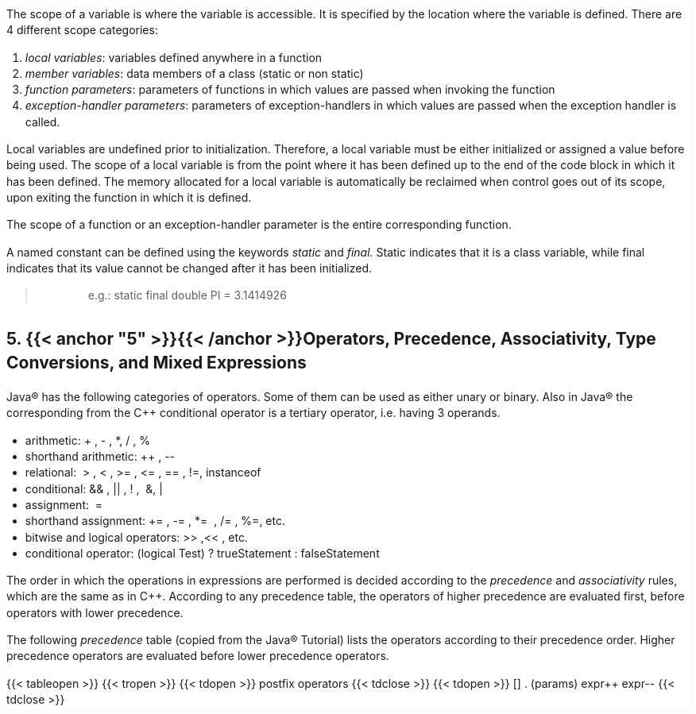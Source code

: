 The scope of a variable is where the variable is accessible. It is specified by the location where the variable is defined. There are 4 different scope categories:

1.  _local variables_: variables defined anywhere in a function
2.  _member variables_: data members of a class (static or non static)
3.  _function parameters_: parameters of functions in which values are passed when invoking the function
4.  _exception-handler parameters_: parameters of exception-handlers in which values are passed when the exception handler is called.

Local variables are undefined prior to initialization. Therefore, a local variable must be either initialized or assigned a value before being used. The scope of a local variable is from the point where it has been defined up to the end of the code block in which it has been defined. The memory allocated for a local variable is automatically be reclaimed when control goes out of its scope, upon exiting the function in which it is defined.

The scope of a function or an exception-handler parameter is the entire corresponding function.

A named constant can be defined using the keywords _static_ and _final._ Static indicates that it is a class variable, while final indicates that its value cannot be changed after it has been initialized.

>                 e.g.: static final double PI = 3.1414926

5\. {{< anchor "5" >}}{{< /anchor >}}Operators, Precedence, Associativity, Type Conversions, and Mixed Expressions
------------------------------------------------------------------------------------------------------------------

Java® has the following categories of operators. Some of them can be used as either unary or binary. Also in Java® the corresponding from the C++ conditional operator is a tertiary operator, i.e. having 3 operands.

*   arithmetic: + , - , \*, / , %
*   shorthand arithmetic: ++ , --
*   relational:  > , \< , >= , \<= , == , !=, instanceof
*   conditional: && , || , ! ,  &, |
*   assignment:  =
*   shorthand assignment: += , -= , \*=  , /= , %=, etc.
*   bitwise and logical operators: >> ,\<\< , etc.
*   conditional operator: (logical Test) ? trueStatement : falseStatement

The order in which the operations in expressions are performed is decided according to the _precedence_ and _associativity_ rules, which are the same as in C++. According to any precedence table, the operators of higher precedence are evaluated first, before operators with lower precedence.

The following _precedence_ table (copied from the Java® Tutorial) lists the operators according to their precedence order. Higher precedence operators are evaluated before lower precedence operators.

{{< tableopen >}}
{{< tropen >}}
{{< tdopen >}}
postfix operators
{{< tdclose >}}
{{< tdopen >}}
\[\] . (params) expr++ expr--
{{< tdclose >}}
